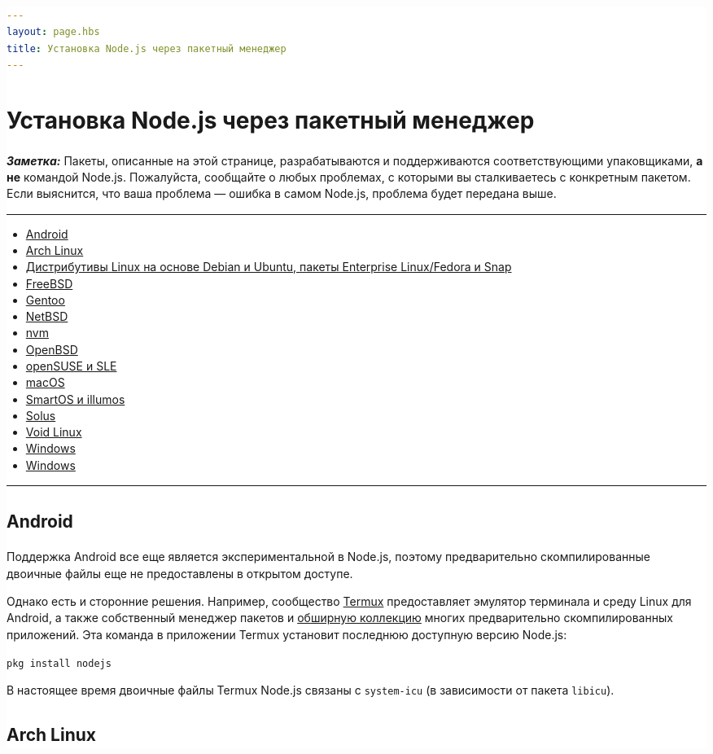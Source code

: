 ```yaml
---
layout: page.hbs
title: Установка Node.js через пакетный менеджер
---
```


# Установка Node.js через пакетный менеджер

***Заметка:*** Пакеты, описанные на этой странице, разрабатываются и поддерживаются соответствующими упаковщиками, **а не** командой Node.js. Пожалуйста, сообщайте о любых проблемах, с которыми вы сталкиваетесь с конкретным пакетом. Если выяснится, что ваша проблема ― ошибка в самом Node.js, проблема будет передана выше.

---

* [Android](#android)
* [Arch Linux](#arch-linux)
* [Дистрибутивы Linux на основе Debian и Ubuntu, пакеты Enterprise Linux/Fedora и Snap](#debian-and-ubuntu-based-linux-distributions-enterprise-linux-fedora-and-snap-packages)
* [FreeBSD](#freebsd)
* [Gentoo](#gentoo)
* [NetBSD](#ibm-i)
* [nvm](#netbsd)
* [OpenBSD](#nvm)
* [openSUSE и SLE](#openbsd)
* [macOS](#opensuse-and-sle)
* [SmartOS и illumos](#macos)
* [Solus](#smartos-and-illumos)
* [Void Linux](#solus)
* [Windows](#void-linux)
* [Windows](#windows)

---

## Android

Поддержка Android все еще является экспериментальной в Node.js, поэтому предварительно скомпилированные двоичные файлы еще не предоставлены в открытом доступе.

Однако есть и сторонние решения. Например, сообщество [Termux](https://termux.com/) предоставляет эмулятор терминала и среду Linux для Android, а также собственный менеджер пакетов и [обширную коллекцию](https://github.com/termux/termux-packages) многих предварительно скомпилированных приложений. Эта команда в приложении Termux установит последнюю доступную версию Node.js:

```bash
pkg install nodejs
```

В настоящее время двоичные файлы Termux Node.js связаны с `system-icu` (в зависимости от пакета `libicu`).

## Arch Linux
